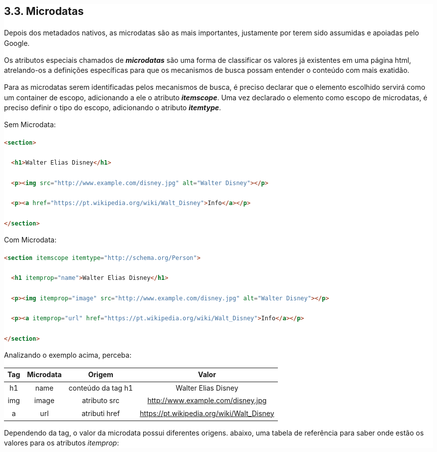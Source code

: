 ## 3.3. Microdatas

Depois dos metadados nativos, as microdatas são as mais importantes, justamente por terem sido assumidas e apoiadas pelo Google.

Os atributos especiais chamados de ***microdatas*** são uma forma de classificar os valores já existentes em uma página html, atrelando-os a definições específicas para que os mecanismos de busca possam entender o conteúdo com mais exatidão.

Para as microdatas serem identificadas pelos mecanismos de busca, é preciso declarar que o elemento escolhido servirá como um container de escopo, adicionando a ele o atributo ***itemscope***. Uma vez declarado o elemento como escopo de microdatas, é preciso definir o tipo do escopo, adicionando o atributo ***itemtype***. 

Sem Microdata:

```html
<section>

  <h1>Walter Elias Disney</h1>
  
  <p><img src="http://www.example.com/disney.jpg" alt="Walter Disney"></p>
  
  <p><a href="https://pt.wikipedia.org/wiki/Walt_Disney">Info</a></p>
  
</section>
```

Com Microdata:

```html
<section itemscope itemtype="http://schema.org/Person">

  <h1 itemprop="name">Walter Elias Disney</h1>
  
  <p><img itemprop="image" src="http://www.example.com/disney.jpg" alt="Walter Disney"></p>
  
  <p><a itemprop="url" href="https://pt.wikipedia.org/wiki/Walt_Disney">Info</a></p>
  
</section>
```

Analizando o exemplo acima, perceba:


| Tag   | Microdata | Origem              | Valor                                     |
|:-----:|:---------:|:-------------------:|:------------------------------------------:
| h1    | name      | conteúdo da tag h1  | Walter Elias Disney                       |
| img   | image     | atributo src        | http://www.example.com/disney.jpg         |
| a     | url       | atributi href       | https://pt.wikipedia.org/wiki/Walt_Disney |



Dependendo da tag, o valor da microdata possui diferentes origens. abaixo, uma tabela de referência para saber onde estão os valores para os atributos *itemprop*:
